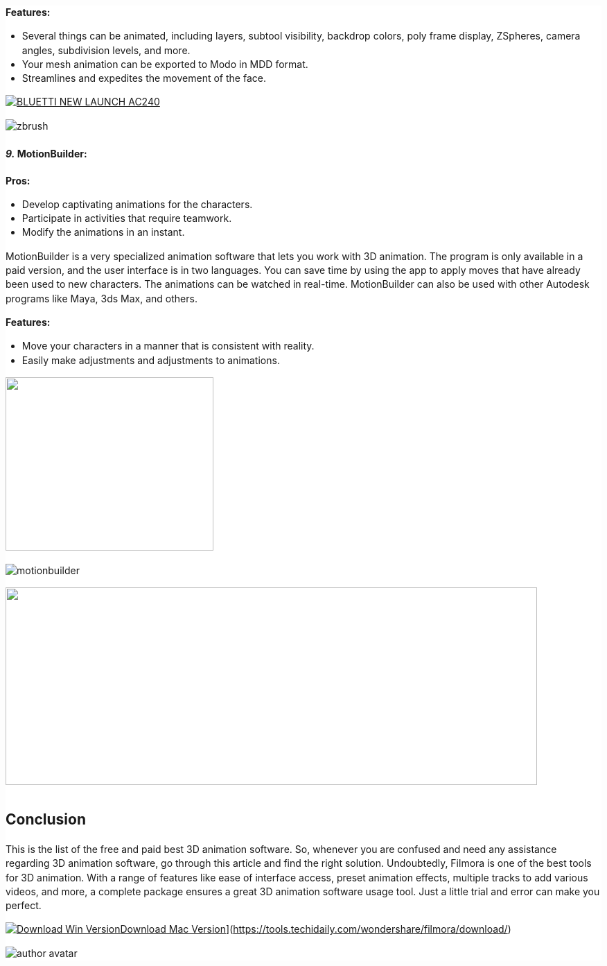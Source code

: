 **Features:**

* Several things can be animated, including layers, subtool visibility, backdrop colors, poly frame display, ZSpheres, camera angles, subdivision levels, and more.
* Your mesh animation can be exported to Modo in MDD format.
* Streamlines and expedites the movement of the face.


<a href="https://bluetties.sjv.io/c/5597632/2039292/17094" target="_top" id="2039292"><img src="//a.impactradius-go.com/display-ad/17094-2039292" border="0" alt="BLUETTI NEW LAUNCH AC240" width="954" height="1020"/></a><img height="0" width="0" src="https://imp.pxf.io/i/5597632/2039292/17094" style="position:absolute;visibility:hidden;" border="0" />

![zbrush](https://images.wondershare.com/filmora/article-images/2022/09/zbrush.jpg)

#### _9._ MotionBuilder:

**Pros:**

* Develop captivating animations for the characters.
* Participate in activities that require teamwork.
* Modify the animations in an instant.

MotionBuilder is a very specialized animation software that lets you work with 3D animation. The program is only available in a paid version, and the user interface is in two languages. You can save time by using the app to apply moves that have already been used to new characters. The animations can be watched in real-time. MotionBuilder can also be used with other Autodesk programs like Maya, 3ds Max, and others.

**Features:**

* Move your characters in a manner that is consistent with reality.
* Easily make adjustments and adjustments to animations.


<a href="https://boody-eco-wear.pxf.io/c/5597632/1567905/13846" target="_top" id="1567905"><img src="//a.impactradius-go.com/display-ad/13846-1567905" border="0" alt="" width="300" height="250"/></a><img height="0" width="0" src="https://imp.pxf.io/i/5597632/1567905/13846" style="position:absolute;visibility:hidden;" border="0" />

![motionbuilder](https://images.wondershare.com/filmora/article-images/2022/09/motionbuilder.jpg)


<a href="https://cowinaudio.pxf.io/c/5597632/1116855/13794" target="_top" id="1116855"><img src="//a.impactradius-go.com/display-ad/13794-1116855" border="0" alt="" width="767" height="285"/></a><img height="0" width="0" src="https://imp.pxf.io/i/5597632/1116855/13794" style="position:absolute;visibility:hidden;" border="0" />

## **Conclusion**

This is the list of the free and paid best 3D animation software. So, whenever you are confused and need any assistance regarding 3D animation software, go through this article and find the right solution. Undoubtedly, Filmora is one of the best tools for 3D animation. With a range of features like ease of interface access, preset animation effects, multiple tracks to add various videos, and more, a complete package ensures a great 3D animation software usage tool. Just a little trial and error can make you perfect.

[![Download Win Version](https://images.wondershare.com/filmora/guide/download-btn-win.jpg)](https://tools.techidaily.com/wondershare/filmora/download/)[Download Mac Version](https://images.wondershare.com/filmora/guide/download-btn-mac.jpg)](https://tools.techidaily.com/wondershare/filmora/download/)

![author avatar](https://images.wondershare.com/filmora/article-images/shannon-cox.jpg)
